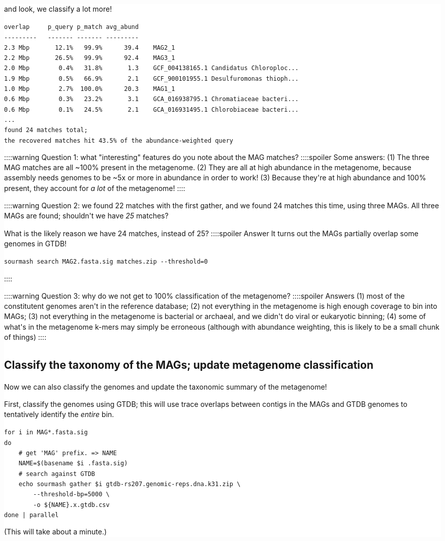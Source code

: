 and look, we classify a lot more!
```
overlap     p_query p_match avg_abund
---------   ------- ------- ---------
2.3 Mbp       12.1%   99.9%      39.4    MAG2_1
2.2 Mbp       26.5%   99.9%      92.4    MAG3_1
2.0 Mbp        0.4%   31.8%       1.3    GCF_004138165.1 Candidatus Chloroploc...
1.9 Mbp        0.5%   66.9%       2.1    GCF_900101955.1 Desulfuromonas thioph...
1.0 Mbp        2.7%  100.0%      20.3    MAG1_1
0.6 Mbp        0.3%   23.2%       3.1    GCA_016938795.1 Chromatiaceae bacteri...
0.6 Mbp        0.1%   24.5%       2.1    GCA_016931495.1 Chlorobiaceae bacteri...
...
found 24 matches total;
the recovered matches hit 43.5% of the abundance-weighted query
```

::::warning
Question 1: what "interesting" features do you note about the MAG matches?
::::spoiler Some answers:
(1) The three MAG matches are all ~100% present in the metagenome.
(2) They are all at high abundance in the metagenome, because assembly needs genomes to be ~5x or more in abundance in order to work!
(3) Because they're at high abundance and 100% present, they account for _a lot_ of the metagenome!
::::

::::warning
Question 2: we found 22 matches with the first gather, and we found 24 matches this time, using three MAGs. All three MAGs are found; shouldn't we have _25_ matches?

What is the likely reason we have 24 matches, instead of 25?
::::spoiler Answer
It turns out the MAGs partially overlap some genomes in GTDB!
```
sourmash search MAG2.fasta.sig matches.zip --threshold=0
```
::::

::::warning
Question 3: why do we not get to 100% classification of the metagenome?
::::spoiler Answers
(1) most of the constitutent genomes aren't in the reference database;
(2) not everything in the metagenome is high enough coverage to bin into MAGs;
(3) not everything in the metagenome is bacterial or archaeal, and we didn't do viral or eukaryotic binning;
(4) some of what's in the metagenome k-mers may simply be erroneous (although with abundance weighting, this is likely to be a small chunk of things)
::::

## Classify the taxonomy of the MAGs; update metagenome classification

Now we can also classify the genomes and update the taxonomic summary of the metagenome!

First, classify the genomes using GTDB; this will use trace overlaps between contigs in the MAGs and GTDB genomes to tentatively identify the _entire_ bin.
```
for i in MAG*.fasta.sig
do
    # get 'MAG' prefix. => NAME
    NAME=$(basename $i .fasta.sig)
    # search against GTDB
    echo sourmash gather $i gtdb-rs207.genomic-reps.dna.k31.zip \
        --threshold-bp=5000 \
        -o ${NAME}.x.gtdb.csv
done | parallel
```
(This will take about a minute.)